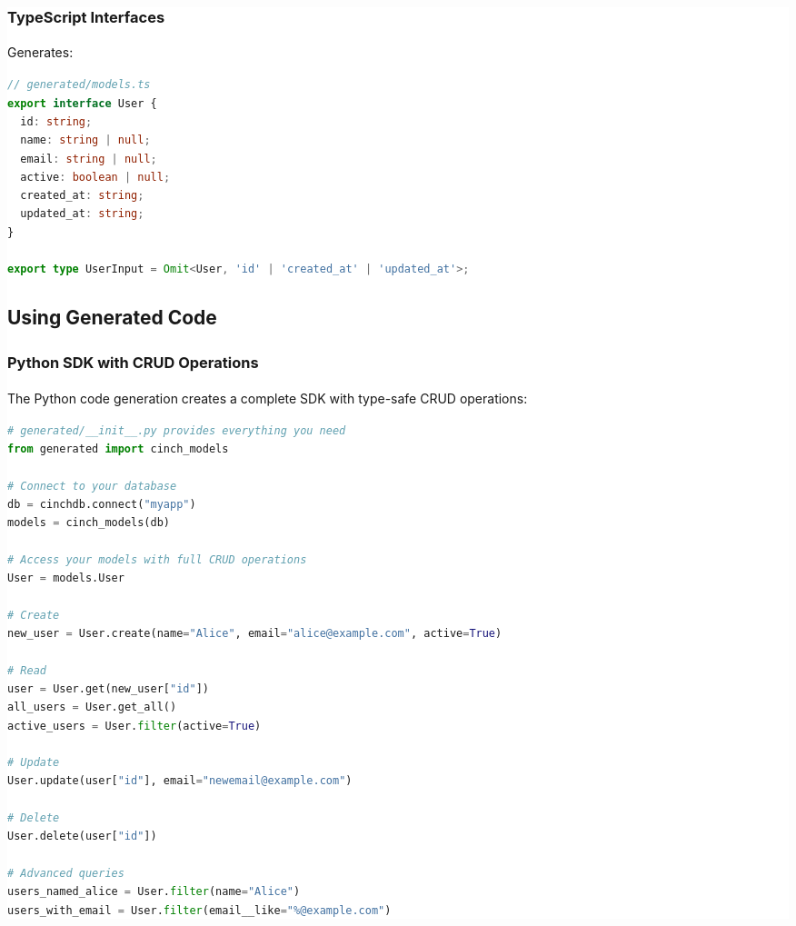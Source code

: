 ### TypeScript Interfaces

Generates:
```typescript
// generated/models.ts
export interface User {
  id: string;
  name: string | null;
  email: string | null;
  active: boolean | null;
  created_at: string;
  updated_at: string;
}

export type UserInput = Omit<User, 'id' | 'created_at' | 'updated_at'>;
```

## Using Generated Code

### Python SDK with CRUD Operations

The Python code generation creates a complete SDK with type-safe CRUD operations:

```python
# generated/__init__.py provides everything you need
from generated import cinch_models

# Connect to your database
db = cinchdb.connect("myapp")
models = cinch_models(db)

# Access your models with full CRUD operations
User = models.User

# Create
new_user = User.create(name="Alice", email="alice@example.com", active=True)

# Read
user = User.get(new_user["id"])
all_users = User.get_all()
active_users = User.filter(active=True)

# Update
User.update(user["id"], email="newemail@example.com")

# Delete
User.delete(user["id"])

# Advanced queries
users_named_alice = User.filter(name="Alice")
users_with_email = User.filter(email__like="%@example.com")
```
